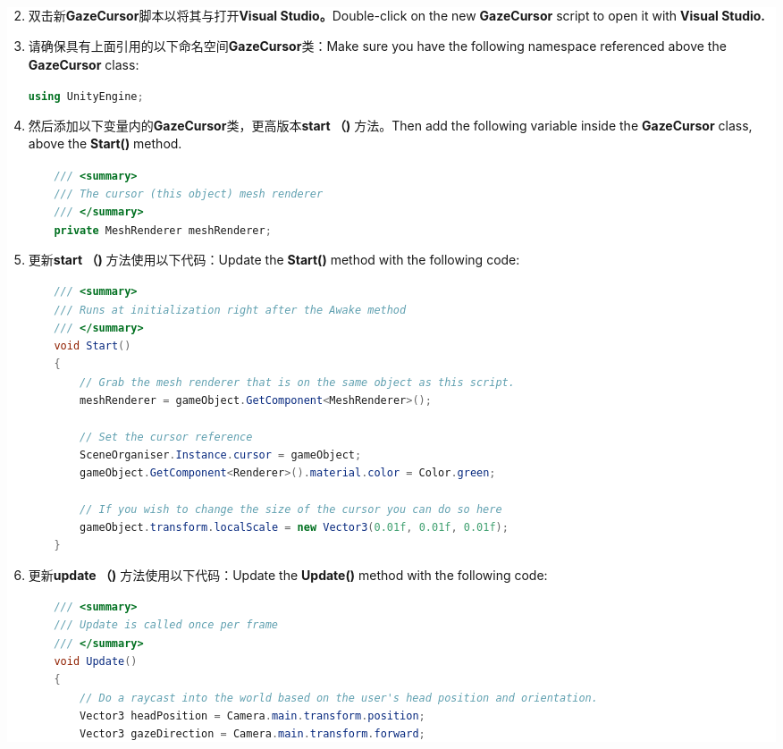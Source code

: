 2.  <span data-ttu-id="0d0f8-338">双击新**GazeCursor**脚本以将其与打开**Visual Studio。**</span><span class="sxs-lookup"><span data-stu-id="0d0f8-338">Double-click on the new **GazeCursor** script to open it with **Visual Studio.**</span></span>

3.  <span data-ttu-id="0d0f8-339">请确保具有上面引用的以下命名空间**GazeCursor**类：</span><span class="sxs-lookup"><span data-stu-id="0d0f8-339">Make sure you have the following namespace referenced above the **GazeCursor** class:</span></span>

    ```csharp
    using UnityEngine;
    ```

4.  <span data-ttu-id="0d0f8-340">然后添加以下变量内的**GazeCursor**类，更高版本**start （)** 方法。</span><span class="sxs-lookup"><span data-stu-id="0d0f8-340">Then add the following variable inside the **GazeCursor** class, above the **Start()** method.</span></span> 

    ```csharp
        /// <summary>
        /// The cursor (this object) mesh renderer
        /// </summary>
        private MeshRenderer meshRenderer;
    ```

5.  <span data-ttu-id="0d0f8-341">更新**start （)** 方法使用以下代码：</span><span class="sxs-lookup"><span data-stu-id="0d0f8-341">Update the **Start()** method with the following code:</span></span>

    ```csharp
        /// <summary>
        /// Runs at initialization right after the Awake method
        /// </summary>
        void Start()
        {
            // Grab the mesh renderer that is on the same object as this script.
            meshRenderer = gameObject.GetComponent<MeshRenderer>();

            // Set the cursor reference
            SceneOrganiser.Instance.cursor = gameObject;
            gameObject.GetComponent<Renderer>().material.color = Color.green;

            // If you wish to change the size of the cursor you can do so here
            gameObject.transform.localScale = new Vector3(0.01f, 0.01f, 0.01f);
        }
    ```

6.  <span data-ttu-id="0d0f8-342">更新**update （)** 方法使用以下代码：</span><span class="sxs-lookup"><span data-stu-id="0d0f8-342">Update the **Update()** method with the following code:</span></span>

    ```csharp
        /// <summary>
        /// Update is called once per frame
        /// </summary>
        void Update()
        {
            // Do a raycast into the world based on the user's head position and orientation.
            Vector3 headPosition = Camera.main.transform.position;
            Vector3 gazeDirection = Camera.main.transform.forward;

